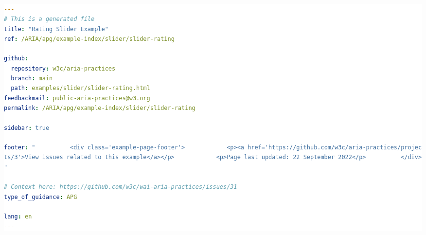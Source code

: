 ```yaml
---
# This is a generated file
title: "Rating Slider Example"
ref: /ARIA/apg/example-index/slider/slider-rating

github:
  repository: w3c/aria-practices
  branch: main
  path: examples/slider/slider-rating.html
feedbackmail: public-aria-practices@w3.org
permalink: /ARIA/apg/example-index/slider/slider-rating

sidebar: true

footer: "          <div class='example-page-footer'>            <p><a href='https://github.com/w3c/aria-practices/projects/3'>View issues related to this example</a></p>            <p>Page last updated: 22 September 2022</p>          </div>        "

# Context here: https://github.com/w3c/wai-aria-practices/issues/31
type_of_guidance: APG

lang: en
---
```

<script src="../js/examples.js"></script>
<script src="../js/highlight.pack.js"></script>
<script src="../js/app.js"></script>

<link rel="stylesheet" type="text/css" href="css/slider-rating.css" />
<script src="js/slider-rating.js" type="text/javascript"></script>


<link 
  rel="stylesheet"
  href="{{ '/content-assets/wai-aria-practices/styles.css' | relative_url }}"
>

<link 
  rel="stylesheet"
  href="{{ '/ARIA/apg/example-index/css/github.css' | relative_url }}"
>

<script>
const addBodyClass = undefined;
const enableSidebar = true;
if (addBodyClass) document.body.classList.add(addBodyClass);
if (enableSidebar) document.body.classList.add('has-sidebar');
</script>
    

<script>
    const parentPage = window.location.pathname.match(
      /\/(patterns|practices|example-index)\//
    )?.[1];
    if (parentPage) {
      const parentHref = 'a[href*="' + parentPage + '"]';
      document.querySelector(parentHref).classList.add('active');
    }
  </script>
<div>
